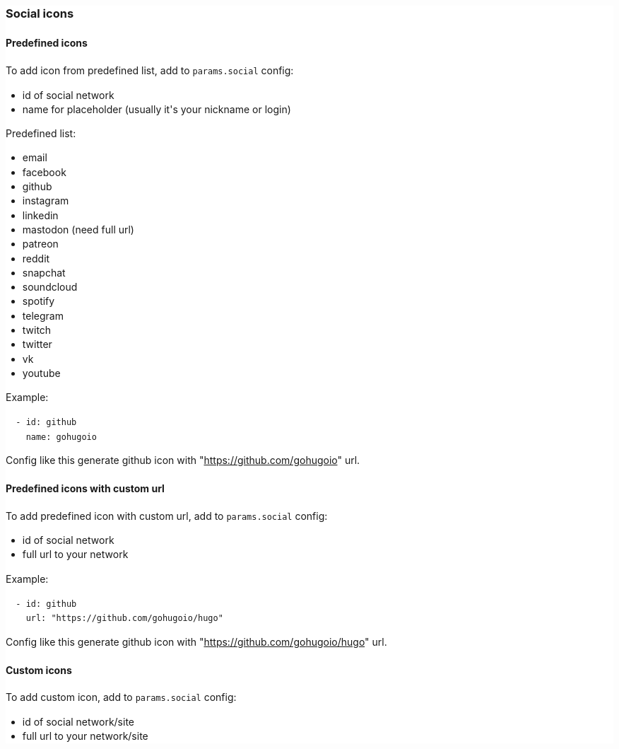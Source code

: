 ### Social icons

#### Predefined icons

To add icon from predefined list, add to `params.social` config:

- id of social network
- name for placeholder (usually it's your nickname or login)

Predefined list:

- email
- facebook
- github
- instagram
- linkedin
- mastodon (need full url)
- patreon
- reddit
- snapchat
- soundcloud
- spotify
- telegram
- twitch
- twitter
- vk
- youtube

Example:

```
  - id: github
    name: gohugoio
```

Config like this generate github icon with "<https://github.com/gohugoio>" url.

#### Predefined icons with custom url

To add predefined icon with custom url, add to `params.social` config:

- id of social network
- full url to your network

Example:

```
  - id: github
    url: "https://github.com/gohugoio/hugo"
```

Config like this generate github icon with "<https://github.com/gohugoio/hugo>" url.

#### Custom icons

To add custom icon, add to `params.social` config:

- id of social network/site
- full url to your network/site
